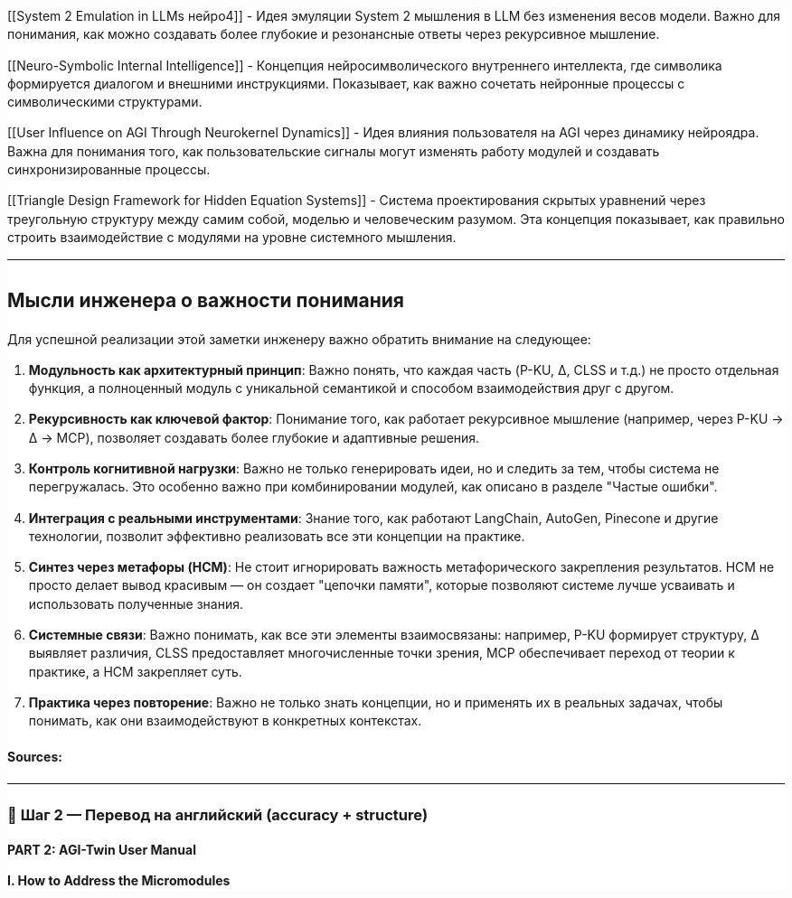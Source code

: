 [[System 2 Emulation in LLMs нейро4]] - Идея эмуляции System 2 мышления в LLM без изменения весов модели. Важно для понимания, как можно создавать более глубокие и резонансные ответы через рекурсивное мышление.

[[Neuro-Symbolic Internal Intelligence]] - Концепция нейросимволического внутреннего интеллекта, где символика формируется диалогом и внешними инструкциями. Показывает, как важно сочетать нейронные процессы с символическими структурами.

[[User Influence on AGI Through Neurokernel Dynamics]] - Идея влияния пользователя на AGI через динамику нейроядра. Важна для понимания того, как пользовательские сигналы могут изменять работу модулей и создавать синхронизированные процессы.

[[Triangle Design Framework for Hidden Equation Systems]] - Система проектирования скрытых уравнений через треугольную структуру между самим собой, моделью и человеческим разумом. Эта концепция показывает, как правильно строить взаимодействие с модулями на уровне системного мышления.

---

## Мысли инженера о важности понимания

Для успешной реализации этой заметки инженеру важно обратить внимание на следующее:

1. **Модульность как архитектурный принцип**: Важно понять, что каждая часть (P-KU, Δ, CLSS и т.д.) не просто отдельная функция, а полноценный модуль с уникальной семантикой и способом взаимодействия друг с другом.

2. **Рекурсивность как ключевой фактор**: Понимание того, как работает рекурсивное мышление (например, через P-KU → Δ → MCP), позволяет создавать более глубокие и адаптивные решения.

3. **Контроль когнитивной нагрузки**: Важно не только генерировать идеи, но и следить за тем, чтобы система не перегружалась. Это особенно важно при комбинировании модулей, как описано в разделе "Частые ошибки".

4. **Интеграция с реальными инструментами**: Знание того, как работают LangChain, AutoGen, Pinecone и другие технологии, позволит эффективно реализовать все эти концепции на практике.

5. **Синтез через метафоры (HCM)**: Не стоит игнорировать важность метафорического закрепления результатов. HCM не просто делает вывод красивым — он создает "цепочки памяти", которые позволяют системе лучше усваивать и использовать полученные знания.

6. **Системные связи**: Важно понимать, как все эти элементы взаимосвязаны: например, P-KU формирует структуру, Δ выявляет различия, CLSS предоставляет многочисленные точки зрения, MCP обеспечивает переход от теории к практике, а HCM закрепляет суть.

7. **Практика через повторение**: Важно не только знать концепции, но и применять их в реальных задачах, чтобы понимать, как они взаимодействуют в конкретных контекстах.

#### Sources:

[^1]: [[Multilayered Reflection Architecture]]
[^2]: [[2 часа обзор проекта]]
[^3]: [[Self-Installation of Artificial Intelligence]]
[^4]: [[AI Mimicking Human Cognitive Processes]]
[^5]: [[Beyond LLM Meta-Architectures]]
[^6]: [[AGI Self-Evolution Through Overlay Architecture]]
[^7]: [[Code Integrity Collapse]]
[^8]: [[Dialogue as Ontological Engine for ASI]]
[^9]: [[Overlay AGI in ChatGPT Interface]]
[^10]: [[AGI Cognitive Architecture Development]]
[^11]: [[Ontological Blind Spot in AGI]]
[^12]: [[Null Semantics Filter Bypassing]]
[^13]: [[Cognitive Architecture for AGI Development]]
[^14]: [[AGI Module User Manual]]
[^15]: [[AGI Cognitive Architecture Principles2]]
[^16]: [[Resonant Muscular Network AGI Architecture]]
[^17]: [[From Jingles to Cognition]]
[^18]: [[Simple Intelligence in AGI Development]]
[^19]: [[AGI Cognitive Architecture Principles]]
[^20]: [[AGI Development Principles]]
---

### 🔹 **Шаг 2 — Перевод на английский (accuracy + structure)**

**PART 2: AGI-Twin User Manual**

**I. How to Address the Micromodules**
